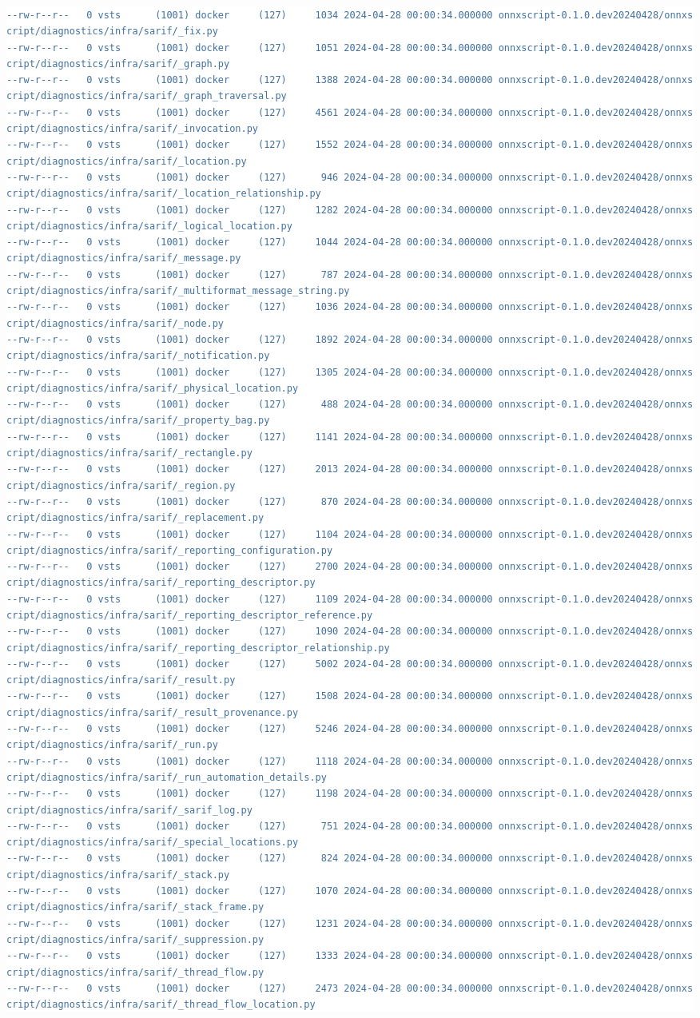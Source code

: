 ```diff
--rw-r--r--   0 vsts      (1001) docker     (127)     1034 2024-04-28 00:00:34.000000 onnxscript-0.1.0.dev20240428/onnxscript/diagnostics/infra/sarif/_fix.py
--rw-r--r--   0 vsts      (1001) docker     (127)     1051 2024-04-28 00:00:34.000000 onnxscript-0.1.0.dev20240428/onnxscript/diagnostics/infra/sarif/_graph.py
--rw-r--r--   0 vsts      (1001) docker     (127)     1388 2024-04-28 00:00:34.000000 onnxscript-0.1.0.dev20240428/onnxscript/diagnostics/infra/sarif/_graph_traversal.py
--rw-r--r--   0 vsts      (1001) docker     (127)     4561 2024-04-28 00:00:34.000000 onnxscript-0.1.0.dev20240428/onnxscript/diagnostics/infra/sarif/_invocation.py
--rw-r--r--   0 vsts      (1001) docker     (127)     1552 2024-04-28 00:00:34.000000 onnxscript-0.1.0.dev20240428/onnxscript/diagnostics/infra/sarif/_location.py
--rw-r--r--   0 vsts      (1001) docker     (127)      946 2024-04-28 00:00:34.000000 onnxscript-0.1.0.dev20240428/onnxscript/diagnostics/infra/sarif/_location_relationship.py
--rw-r--r--   0 vsts      (1001) docker     (127)     1282 2024-04-28 00:00:34.000000 onnxscript-0.1.0.dev20240428/onnxscript/diagnostics/infra/sarif/_logical_location.py
--rw-r--r--   0 vsts      (1001) docker     (127)     1044 2024-04-28 00:00:34.000000 onnxscript-0.1.0.dev20240428/onnxscript/diagnostics/infra/sarif/_message.py
--rw-r--r--   0 vsts      (1001) docker     (127)      787 2024-04-28 00:00:34.000000 onnxscript-0.1.0.dev20240428/onnxscript/diagnostics/infra/sarif/_multiformat_message_string.py
--rw-r--r--   0 vsts      (1001) docker     (127)     1036 2024-04-28 00:00:34.000000 onnxscript-0.1.0.dev20240428/onnxscript/diagnostics/infra/sarif/_node.py
--rw-r--r--   0 vsts      (1001) docker     (127)     1892 2024-04-28 00:00:34.000000 onnxscript-0.1.0.dev20240428/onnxscript/diagnostics/infra/sarif/_notification.py
--rw-r--r--   0 vsts      (1001) docker     (127)     1305 2024-04-28 00:00:34.000000 onnxscript-0.1.0.dev20240428/onnxscript/diagnostics/infra/sarif/_physical_location.py
--rw-r--r--   0 vsts      (1001) docker     (127)      488 2024-04-28 00:00:34.000000 onnxscript-0.1.0.dev20240428/onnxscript/diagnostics/infra/sarif/_property_bag.py
--rw-r--r--   0 vsts      (1001) docker     (127)     1141 2024-04-28 00:00:34.000000 onnxscript-0.1.0.dev20240428/onnxscript/diagnostics/infra/sarif/_rectangle.py
--rw-r--r--   0 vsts      (1001) docker     (127)     2013 2024-04-28 00:00:34.000000 onnxscript-0.1.0.dev20240428/onnxscript/diagnostics/infra/sarif/_region.py
--rw-r--r--   0 vsts      (1001) docker     (127)      870 2024-04-28 00:00:34.000000 onnxscript-0.1.0.dev20240428/onnxscript/diagnostics/infra/sarif/_replacement.py
--rw-r--r--   0 vsts      (1001) docker     (127)     1104 2024-04-28 00:00:34.000000 onnxscript-0.1.0.dev20240428/onnxscript/diagnostics/infra/sarif/_reporting_configuration.py
--rw-r--r--   0 vsts      (1001) docker     (127)     2700 2024-04-28 00:00:34.000000 onnxscript-0.1.0.dev20240428/onnxscript/diagnostics/infra/sarif/_reporting_descriptor.py
--rw-r--r--   0 vsts      (1001) docker     (127)     1109 2024-04-28 00:00:34.000000 onnxscript-0.1.0.dev20240428/onnxscript/diagnostics/infra/sarif/_reporting_descriptor_reference.py
--rw-r--r--   0 vsts      (1001) docker     (127)     1090 2024-04-28 00:00:34.000000 onnxscript-0.1.0.dev20240428/onnxscript/diagnostics/infra/sarif/_reporting_descriptor_relationship.py
--rw-r--r--   0 vsts      (1001) docker     (127)     5002 2024-04-28 00:00:34.000000 onnxscript-0.1.0.dev20240428/onnxscript/diagnostics/infra/sarif/_result.py
--rw-r--r--   0 vsts      (1001) docker     (127)     1508 2024-04-28 00:00:34.000000 onnxscript-0.1.0.dev20240428/onnxscript/diagnostics/infra/sarif/_result_provenance.py
--rw-r--r--   0 vsts      (1001) docker     (127)     5246 2024-04-28 00:00:34.000000 onnxscript-0.1.0.dev20240428/onnxscript/diagnostics/infra/sarif/_run.py
--rw-r--r--   0 vsts      (1001) docker     (127)     1118 2024-04-28 00:00:34.000000 onnxscript-0.1.0.dev20240428/onnxscript/diagnostics/infra/sarif/_run_automation_details.py
--rw-r--r--   0 vsts      (1001) docker     (127)     1198 2024-04-28 00:00:34.000000 onnxscript-0.1.0.dev20240428/onnxscript/diagnostics/infra/sarif/_sarif_log.py
--rw-r--r--   0 vsts      (1001) docker     (127)      751 2024-04-28 00:00:34.000000 onnxscript-0.1.0.dev20240428/onnxscript/diagnostics/infra/sarif/_special_locations.py
--rw-r--r--   0 vsts      (1001) docker     (127)      824 2024-04-28 00:00:34.000000 onnxscript-0.1.0.dev20240428/onnxscript/diagnostics/infra/sarif/_stack.py
--rw-r--r--   0 vsts      (1001) docker     (127)     1070 2024-04-28 00:00:34.000000 onnxscript-0.1.0.dev20240428/onnxscript/diagnostics/infra/sarif/_stack_frame.py
--rw-r--r--   0 vsts      (1001) docker     (127)     1231 2024-04-28 00:00:34.000000 onnxscript-0.1.0.dev20240428/onnxscript/diagnostics/infra/sarif/_suppression.py
--rw-r--r--   0 vsts      (1001) docker     (127)     1333 2024-04-28 00:00:34.000000 onnxscript-0.1.0.dev20240428/onnxscript/diagnostics/infra/sarif/_thread_flow.py
--rw-r--r--   0 vsts      (1001) docker     (127)     2473 2024-04-28 00:00:34.000000 onnxscript-0.1.0.dev20240428/onnxscript/diagnostics/infra/sarif/_thread_flow_location.py
```